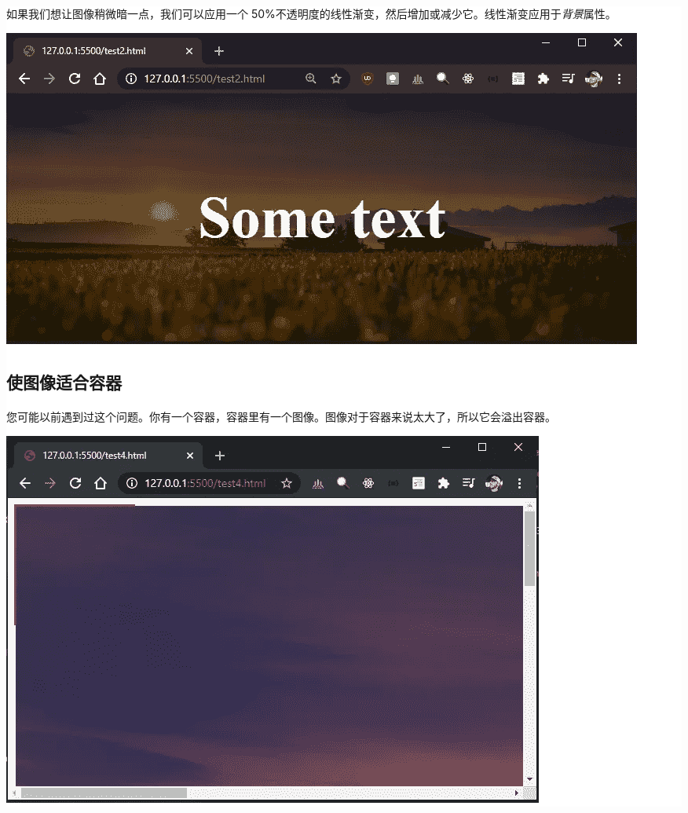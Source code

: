 如果我们想让图像稍微暗一点，我们可以应用一个 50%不透明度的线性渐变，然后增加或减少它。线性渐变应用于*背景*属性。

![](img/365e0942c753aaa84b6d6f463a14d25e.png)

## 使图像适合容器

您可能以前遇到过这个问题。你有一个容器，容器里有一个图像。图像对于容器来说太大了，所以它会溢出容器。

![](img/feae7ea162f41d6224614ddb84b6a702.png)
